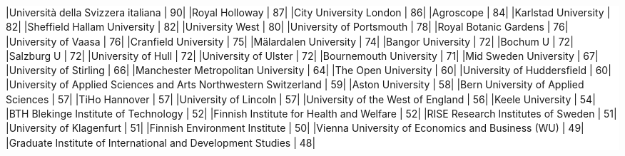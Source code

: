 |Università della Svizzera italiana                                                                                                                 |       90|
|Royal Holloway                                                                                                                                     |       87|
|City University London                                                                                                                             |       86|
|Agroscope                                                                                                                                          |       84|
|Karlstad University                                                                                                                                |       82|
|Sheffield Hallam University                                                                                                                        |       82|
|University West                                                                                                                                    |       80|
|University of Portsmouth                                                                                                                           |       78|
|Royal Botanic Gardens                                                                                                                              |       76|
|University of Vaasa                                                                                                                                |       76|
|Cranfield University                                                                                                                               |       75|
|Mälardalen University                                                                                                                              |       74|
|Bangor University                                                                                                                                  |       72|
|Bochum U                                                                                                                                           |       72|
|Salzburg U                                                                                                                                         |       72|
|University of Hull                                                                                                                                 |       72|
|University of Ulster                                                                                                                               |       72|
|Bournemouth University                                                                                                                             |       71|
|Mid Sweden University                                                                                                                              |       67|
|University of Stirling                                                                                                                             |       66|
|Manchester Metropolitan University                                                                                                                 |       64|
|The Open University                                                                                                                                |       60|
|University of Huddersfield                                                                                                                         |       60|
|University of Applied Sciences and Arts Northwestern Switzerland                                                                                   |       59|
|Aston University                                                                                                                                   |       58|
|Bern University of Applied Sciences                                                                                                                |       57|
|TiHo Hannover                                                                                                                                      |       57|
|University of Lincoln                                                                                                                              |       57|
|University of the West of England                                                                                                                  |       56|
|Keele University                                                                                                                                   |       54|
|BTH Blekinge Institute of Technology                                                                                                               |       52|
|Finnish Institute for Health and Welfare                                                                                                           |       52|
|RISE Research Institutes of Sweden                                                                                                                 |       51|
|University of Klagenfurt                                                                                                                           |       51|
|Finnish Environment Institute                                                                                                                      |       50|
|Vienna University of Economics and Business (WU)                                                                                                   |       49|
|Graduate Institute of International and Development Studies                                                                                        |       48|